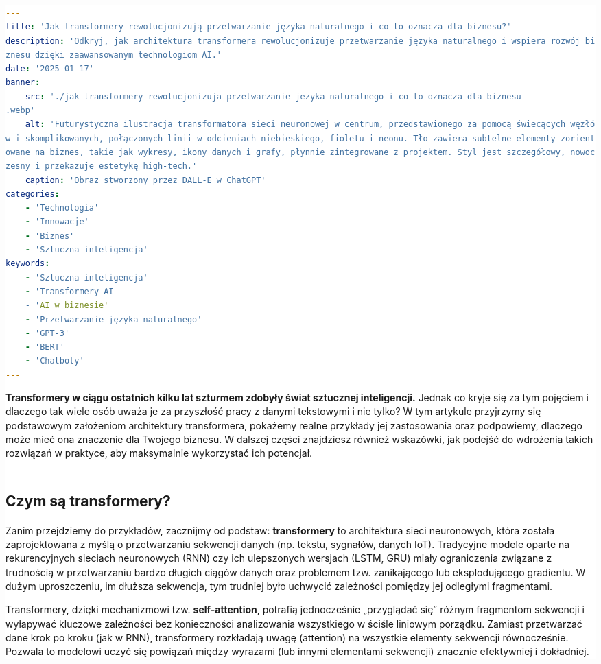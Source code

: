 ```yaml
---
title: 'Jak transformery rewolucjonizują przetwarzanie języka naturalnego i co to oznacza dla biznesu?'
description: 'Odkryj, jak architektura transformera rewolucjonizuje przetwarzanie języka naturalnego i wspiera rozwój biznesu dzięki zaawansowanym technologiom AI.'
date: '2025-01-17'
banner:
    src: './jak-transformery-rewolucjonizuja-przetwarzanie-jezyka-naturalnego-i-co-to-oznacza-dla-biznesu
.webp'
    alt: 'Futurystyczna ilustracja transformatora sieci neuronowej w centrum, przedstawionego za pomocą świecących węzłów i skomplikowanych, połączonych linii w odcieniach niebieskiego, fioletu i neonu. Tło zawiera subtelne elementy zorientowane na biznes, takie jak wykresy, ikony danych i grafy, płynnie zintegrowane z projektem. Styl jest szczegółowy, nowoczesny i przekazuje estetykę high-tech.'
    caption: 'Obraz stworzony przez DALL-E w ChatGPT'
categories:
    - 'Technologia'
    - 'Innowacje'
    - 'Biznes'
    - 'Sztuczna inteligencja'
keywords:
    - 'Sztuczna inteligencja'
    - 'Transformery AI
    - 'AI w biznesie'
    - 'Przetwarzanie języka naturalnego'
    - 'GPT-3'
    - 'BERT'
    - 'Chatboty'
---
```


**Transformery w ciągu ostatnich kilku lat szturmem zdobyły świat sztucznej inteligencji.** Jednak co kryje się za tym pojęciem i dlaczego tak wiele osób uważa je za przyszłość pracy z danymi tekstowymi i nie tylko? W tym artykule przyjrzymy się podstawowym założeniom architektury transformera, pokażemy realne przykłady jej zastosowania oraz podpowiemy, dlaczego może mieć ona znaczenie dla Twojego biznesu. W dalszej części znajdziesz również wskazówki, jak podejść do wdrożenia takich rozwiązań w praktyce, aby maksymalnie wykorzystać ich potencjał.

---

## Czym są transformery?

Zanim przejdziemy do przykładów, zacznijmy od podstaw: **transformery** to architektura sieci neuronowych, która została zaprojektowana z myślą o przetwarzaniu sekwencji danych (np. tekstu, sygnałów, danych IoT). Tradycyjne modele oparte na rekurencyjnych sieciach neuronowych (RNN) czy ich ulepszonych wersjach (LSTM, GRU) miały ograniczenia związane z trudnością w przetwarzaniu bardzo długich ciągów danych oraz problemem tzw. zanikającego lub eksplodującego gradientu. W dużym uproszczeniu, im dłuższa sekwencja, tym trudniej było uchwycić zależności pomiędzy jej odległymi fragmentami.

Transformery, dzięki mechanizmowi tzw. **self-attention**, potrafią jednocześnie „przyglądać się” różnym fragmentom sekwencji i wyłapywać kluczowe zależności bez konieczności analizowania wszystkiego w ściśle liniowym porządku. Zamiast przetwarzać dane krok po kroku (jak w RNN), transformery rozkładają uwagę (attention) na wszystkie elementy sekwencji równocześnie. Pozwala to modelowi uczyć się powiązań między wyrazami (lub innymi elementami sekwencji) znacznie efektywniej i dokładniej.
